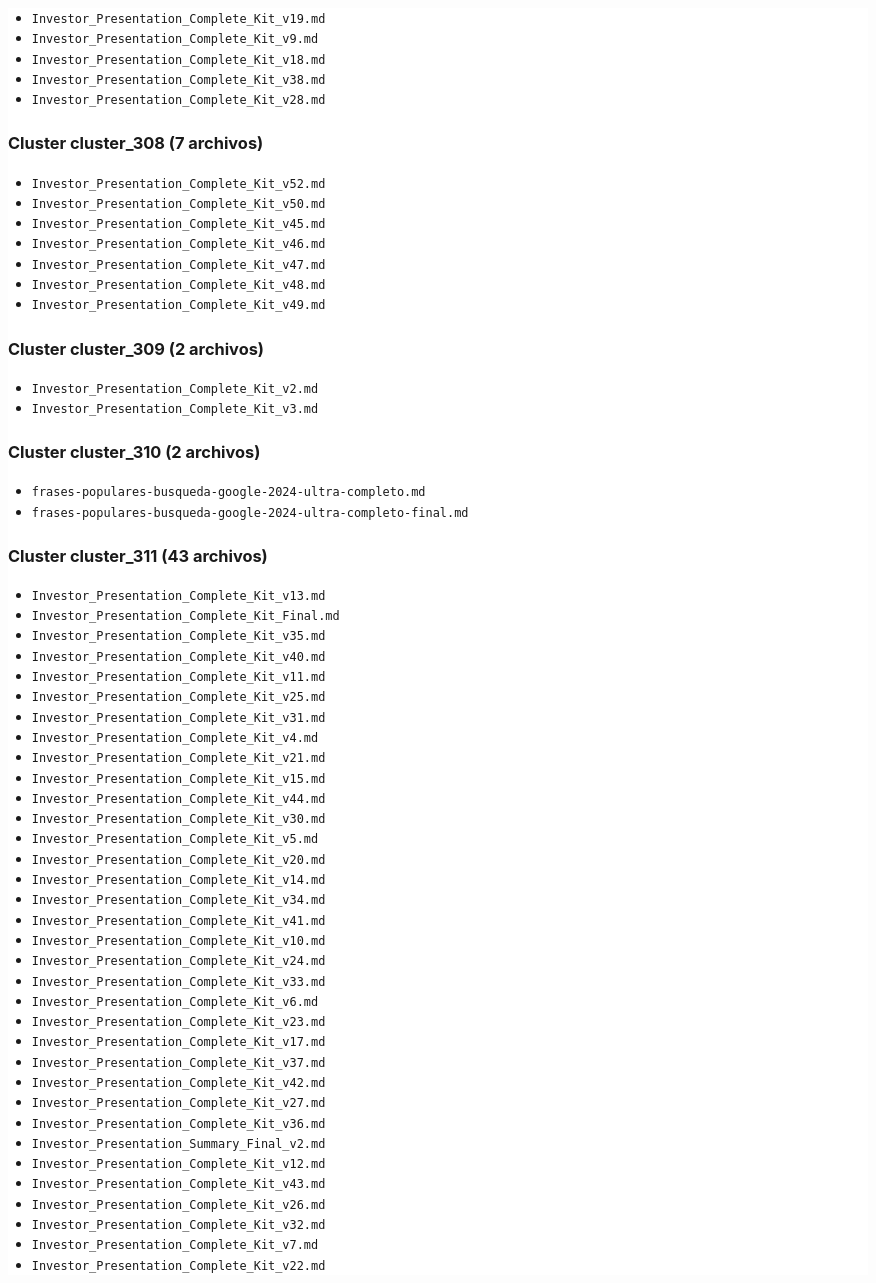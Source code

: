 - `Investor_Presentation_Complete_Kit_v19.md`
- `Investor_Presentation_Complete_Kit_v9.md`
- `Investor_Presentation_Complete_Kit_v18.md`
- `Investor_Presentation_Complete_Kit_v38.md`
- `Investor_Presentation_Complete_Kit_v28.md`


### Cluster cluster_308 (7 archivos)

- `Investor_Presentation_Complete_Kit_v52.md`
- `Investor_Presentation_Complete_Kit_v50.md`
- `Investor_Presentation_Complete_Kit_v45.md`
- `Investor_Presentation_Complete_Kit_v46.md`
- `Investor_Presentation_Complete_Kit_v47.md`
- `Investor_Presentation_Complete_Kit_v48.md`
- `Investor_Presentation_Complete_Kit_v49.md`


### Cluster cluster_309 (2 archivos)

- `Investor_Presentation_Complete_Kit_v2.md`
- `Investor_Presentation_Complete_Kit_v3.md`


### Cluster cluster_310 (2 archivos)

- `frases-populares-busqueda-google-2024-ultra-completo.md`
- `frases-populares-busqueda-google-2024-ultra-completo-final.md`


### Cluster cluster_311 (43 archivos)

- `Investor_Presentation_Complete_Kit_v13.md`
- `Investor_Presentation_Complete_Kit_Final.md`
- `Investor_Presentation_Complete_Kit_v35.md`
- `Investor_Presentation_Complete_Kit_v40.md`
- `Investor_Presentation_Complete_Kit_v11.md`
- `Investor_Presentation_Complete_Kit_v25.md`
- `Investor_Presentation_Complete_Kit_v31.md`
- `Investor_Presentation_Complete_Kit_v4.md`
- `Investor_Presentation_Complete_Kit_v21.md`
- `Investor_Presentation_Complete_Kit_v15.md`
- `Investor_Presentation_Complete_Kit_v44.md`
- `Investor_Presentation_Complete_Kit_v30.md`
- `Investor_Presentation_Complete_Kit_v5.md`
- `Investor_Presentation_Complete_Kit_v20.md`
- `Investor_Presentation_Complete_Kit_v14.md`
- `Investor_Presentation_Complete_Kit_v34.md`
- `Investor_Presentation_Complete_Kit_v41.md`
- `Investor_Presentation_Complete_Kit_v10.md`
- `Investor_Presentation_Complete_Kit_v24.md`
- `Investor_Presentation_Complete_Kit_v33.md`
- `Investor_Presentation_Complete_Kit_v6.md`
- `Investor_Presentation_Complete_Kit_v23.md`
- `Investor_Presentation_Complete_Kit_v17.md`
- `Investor_Presentation_Complete_Kit_v37.md`
- `Investor_Presentation_Complete_Kit_v42.md`
- `Investor_Presentation_Complete_Kit_v27.md`
- `Investor_Presentation_Complete_Kit_v36.md`
- `Investor_Presentation_Summary_Final_v2.md`
- `Investor_Presentation_Complete_Kit_v12.md`
- `Investor_Presentation_Complete_Kit_v43.md`
- `Investor_Presentation_Complete_Kit_v26.md`
- `Investor_Presentation_Complete_Kit_v32.md`
- `Investor_Presentation_Complete_Kit_v7.md`
- `Investor_Presentation_Complete_Kit_v22.md`